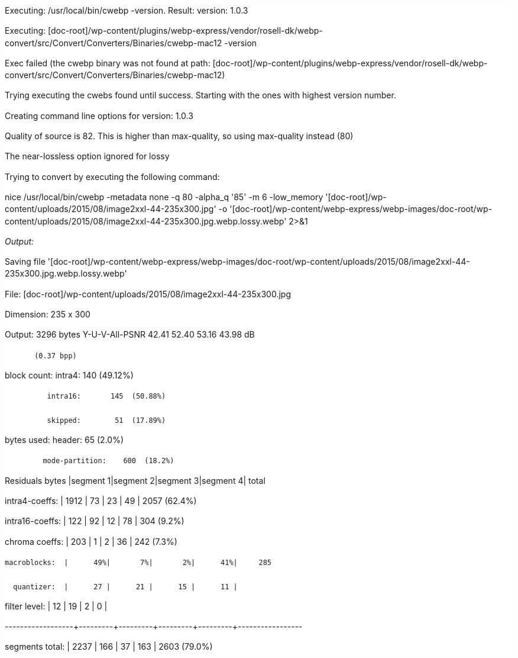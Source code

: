 Executing: /usr/local/bin/cwebp -version. Result: version: 1.0.3

Executing: [doc-root]/wp-content/plugins/webp-express/vendor/rosell-dk/webp-convert/src/Convert/Converters/Binaries/cwebp-mac12 -version

Exec failed (the cwebp binary was not found at path: [doc-root]/wp-content/plugins/webp-express/vendor/rosell-dk/webp-convert/src/Convert/Converters/Binaries/cwebp-mac12)

Trying executing the cwebs found until success. Starting with the ones with highest version number.

Creating command line options for version: 1.0.3

Quality of source is 82. This is higher than max-quality, so using max-quality instead (80)

The near-lossless option ignored for lossy

Trying to convert by executing the following command:

nice /usr/local/bin/cwebp -metadata none -q 80 -alpha_q '85' -m 6 -low_memory '[doc-root]/wp-content/uploads/2015/08/image2xxl-44-235x300.jpg' -o '[doc-root]/wp-content/webp-express/webp-images/doc-root/wp-content/uploads/2015/08/image2xxl-44-235x300.jpg.webp.lossy.webp' 2>&1


*Output:* 

Saving file '[doc-root]/wp-content/webp-express/webp-images/doc-root/wp-content/uploads/2015/08/image2xxl-44-235x300.jpg.webp.lossy.webp'

File:      [doc-root]/wp-content/uploads/2015/08/image2xxl-44-235x300.jpg

Dimension: 235 x 300

Output:    3296 bytes Y-U-V-All-PSNR 42.41 52.40 53.16   43.98 dB

           (0.37 bpp)

block count:  intra4:        140  (49.12%)

              intra16:       145  (50.88%)

              skipped:        51  (17.89%)

bytes used:  header:             65  (2.0%)

             mode-partition:    600  (18.2%)

 Residuals bytes  |segment 1|segment 2|segment 3|segment 4|  total

  intra4-coeffs:  |    1912 |      73 |      23 |      49 |    2057  (62.4%)

 intra16-coeffs:  |     122 |      92 |      12 |      78 |     304  (9.2%)

  chroma coeffs:  |     203 |       1 |       2 |      36 |     242  (7.3%)

    macroblocks:  |      49%|       7%|       2%|      41%|     285

      quantizer:  |      27 |      21 |      15 |      11 |

   filter level:  |      12 |      19 |       2 |       0 |

------------------+---------+---------+---------+---------+-----------------

 segments total:  |    2237 |     166 |      37 |     163 |    2603  (79.0%)

